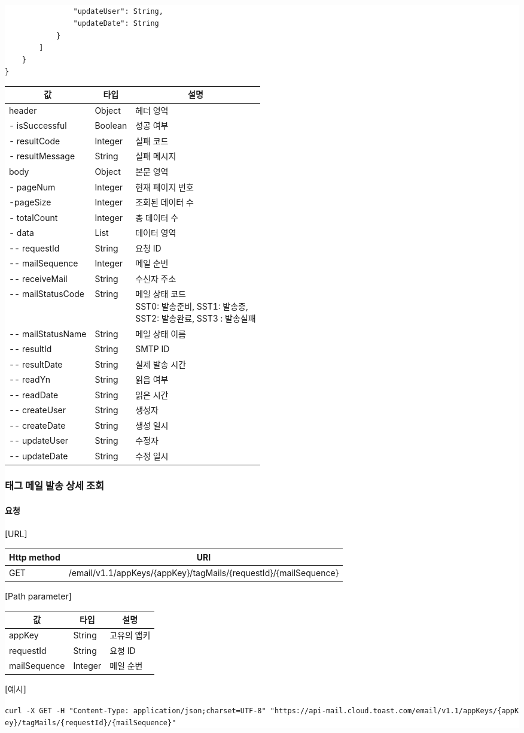 ```
                "updateUser": String,
                "updateDate": String
            }
        ]
    }
}
```

| 값                 | 타입      | 설명                                       |
| ----------------- | ------- | ---------------------------------------- |
| header            | Object  | 헤더 영역                                    |
| - isSuccessful    | Boolean | 성공 여부                                    |
| - resultCode      | Integer | 실패 코드                                    |
| - resultMessage   | String  | 실패 메시지                                   |
| body              | Object  | 본문 영역                                    |
| - pageNum         | Integer | 현재 페이지 번호                                |
| -pageSize         | Integer | 조회된 데이터 수                                |
| - totalCount      | Integer | 총 데이터 수                                  |
| - data            | List    | 데이터 영역                                   |
| -- requestId      | String  | 요청 ID                                    |
| -- mailSequence   | Integer | 메일 순번                                    |
| -- receiveMail    | String  | 수신자 주소                                   |
| -- mailStatusCode | String  | 메일 상태 코드 <br/> SST0: 발송준비, SST1: 발송중,  <br/> SST2: 발송완료, SST3 : 발송실패 |
| -- mailStatusName | String  | 메일 상태 이름                                 |
| -- resultId       | String  | SMTP ID                                  |
| -- resultDate     | String  | 실제 발송 시간                                 |
| -- readYn         | String  | 읽음 여부                                    |
| -- readDate       | String  | 읽은 시간                                    |
| -- createUser     | String  | 생성자                                      |
| -- createDate     | String  | 생성 일시                                    |
| -- updateUser     | String  | 수정자                                      |
| -- updateDate     | String  | 수정 일시                                    |

### 태그 메일 발송 상세 조회

#### 요청

[URL]

| Http method | URI                                      |
| ----------- | ---------------------------------------- |
| GET         | /email/v1.1/appKeys/{appKey}/tagMails/{requestId}/{mailSequence} |

[Path parameter]

| 값            | 타입      | 설명     |
| ------------ | ------- | ------ |
| appKey       | String  | 고유의 앱키 |
| requestId    | String  | 요청 ID  |
| mailSequence | Integer | 메일 순번  |

[예시]
```
curl -X GET -H "Content-Type: application/json;charset=UTF-8" "https://api-mail.cloud.toast.com/email/v1.1/appKeys/{appKey}/tagMails/{requestId}/{mailSequence}"
```
